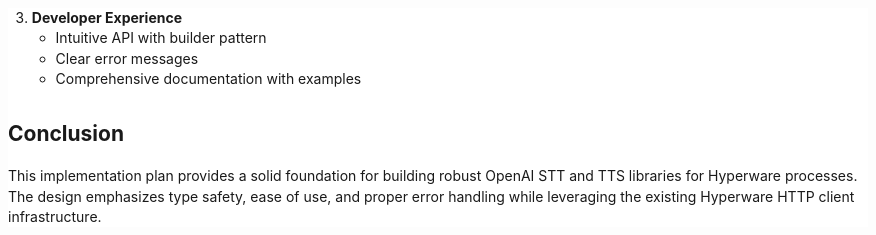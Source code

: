 3. **Developer Experience**
   - Intuitive API with builder pattern
   - Clear error messages
   - Comprehensive documentation with examples

## Conclusion

This implementation plan provides a solid foundation for building robust OpenAI STT and TTS libraries for Hyperware processes. The design emphasizes type safety, ease of use, and proper error handling while leveraging the existing Hyperware HTTP client infrastructure.